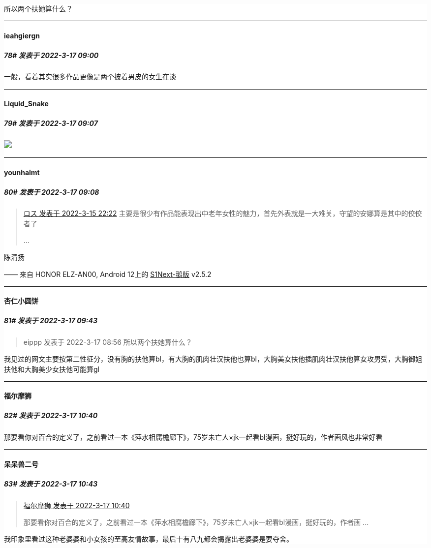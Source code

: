 所以两个扶她算什么？

*****

####  ieahgiergn  
##### 78#       发表于 2022-3-17 09:00

一般，看着其实很多作品更像是两个披着男皮的女生在谈



*****

####  Liquid_Snake  
##### 79#       发表于 2022-3-17 09:07

<img src="https://static.saraba1st.com/image/smiley/face2017/019.png" referrerpolicy="no-referrer">

*****

####  younhalmt  
##### 80#       发表于 2022-3-17 09:08

<blockquote><a href="httphttps://bbs.saraba1st.com/2b/forum.php?mod=redirect&amp;goto=findpost&amp;pid=55057851&amp;ptid=2058105" target="_blank">ロス 发表于 2022-3-15 22:22</a>
主要是很少有作品能表现出中老年女性的魅力，首先外表就是一大难关，守望的安娜算是其中的佼佼者了

 ...</blockquote>
陈清扬

—— 来自 HONOR ELZ-AN00, Android 12上的 [S1Next-鹅版](https://github.com/ykrank/S1-Next/releases) v2.5.2



*****

####  杏仁小圆饼  
##### 81#       发表于 2022-3-17 09:43

<blockquote>eippp 发表于 2022-3-17 08:56
所以两个扶她算什么？</blockquote>
我见过的网文主要按第二性征分，没有胸的扶他算bl，有大胸的肌肉壮汉扶他也算bl，大胸美女扶他插肌肉壮汉扶他算女攻男受，大胸御姐扶他和大胸美少女扶他可能算gl



*****

####  福尔摩狮  
##### 82#       发表于 2022-3-17 10:40

那要看你对百合的定义了，之前看过一本《萍水相腐檐廊下》，75岁未亡人×jk一起看bl漫画，挺好玩的，作者画风也非常好看

*****

####  呆呆兽二号  
##### 83#       发表于 2022-3-17 10:43

<blockquote><a href="httphttps://bbs.saraba1st.com/2b/forum.php?mod=redirect&amp;goto=findpost&amp;pid=55076003&amp;ptid=2058105" target="_blank">福尔摩狮 发表于 2022-3-17 10:40</a>

那要看你对百合的定义了，之前看过一本《萍水相腐檐廊下》，75岁未亡人×jk一起看bl漫画，挺好玩的，作者画 ...</blockquote>
我印象里看过这种老婆婆和小女孩的至高友情故事，最后十有八九都会揭露出老婆婆是要夺舍。

